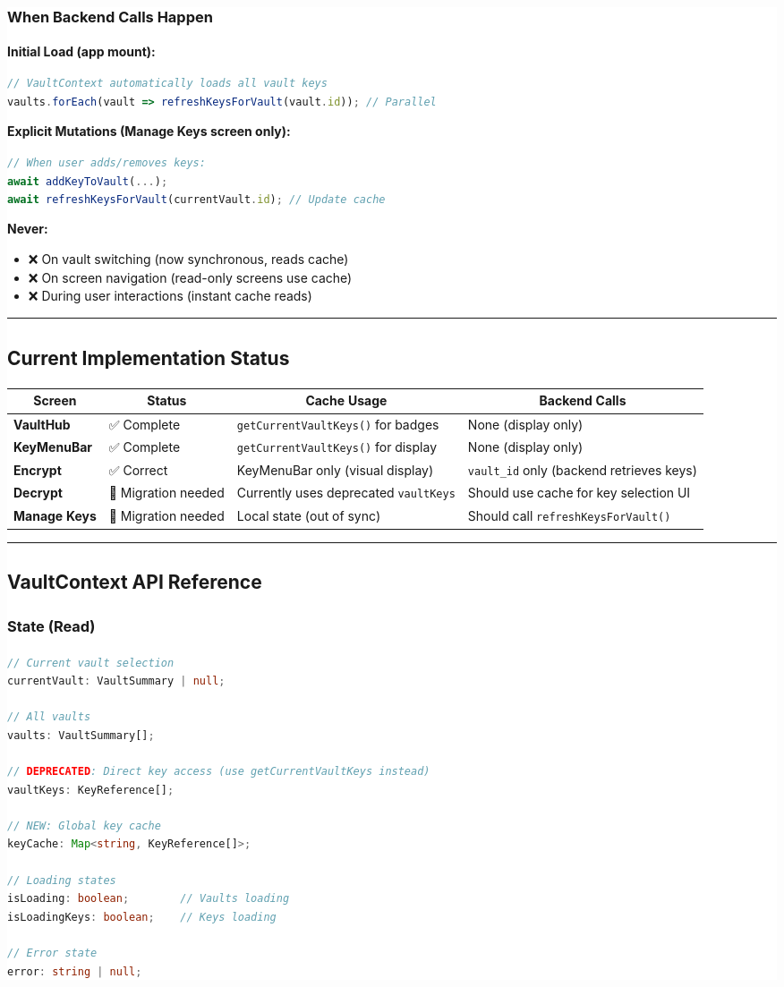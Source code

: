 ### When Backend Calls Happen

**Initial Load (app mount):**
```typescript
// VaultContext automatically loads all vault keys
vaults.forEach(vault => refreshKeysForVault(vault.id)); // Parallel
```

**Explicit Mutations (Manage Keys screen only):**
```typescript
// When user adds/removes keys:
await addKeyToVault(...);
await refreshKeysForVault(currentVault.id); // Update cache
```

**Never:**
- ❌ On vault switching (now synchronous, reads cache)
- ❌ On screen navigation (read-only screens use cache)
- ❌ During user interactions (instant cache reads)

---

## Current Implementation Status

| Screen | Status | Cache Usage | Backend Calls |
|--------|--------|-------------|---------------|
| **VaultHub** | ✅ Complete | `getCurrentVaultKeys()` for badges | None (display only) |
| **KeyMenuBar** | ✅ Complete | `getCurrentVaultKeys()` for display | None (display only) |
| **Encrypt** | ✅ Correct | KeyMenuBar only (visual display) | `vault_id` only (backend retrieves keys) |
| **Decrypt** | 🔄 Migration needed | Currently uses deprecated `vaultKeys` | Should use cache for key selection UI |
| **Manage Keys** | 🔄 Migration needed | Local state (out of sync) | Should call `refreshKeysForVault()` |

---

## VaultContext API Reference

### State (Read)

```typescript
// Current vault selection
currentVault: VaultSummary | null;

// All vaults
vaults: VaultSummary[];

// DEPRECATED: Direct key access (use getCurrentVaultKeys instead)
vaultKeys: KeyReference[];

// NEW: Global key cache
keyCache: Map<string, KeyReference[]>;

// Loading states
isLoading: boolean;        // Vaults loading
isLoadingKeys: boolean;    // Keys loading

// Error state
error: string | null;
```
